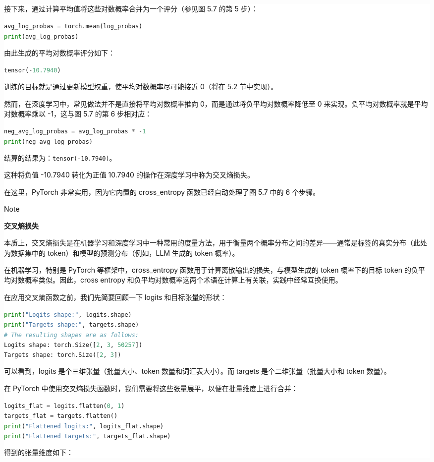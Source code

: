 接下来，通过计算平均值将这些对数概率合并为一个评分（参见图 5.7 的第 5 步）：

```python
avg_log_probas = torch.mean(log_probas)
print(avg_log_probas)
```

由此生成的平均对数概率评分如下：

```python
tensor(-10.7940)
```

训练的目标就是通过更新模型权重，使平均对数概率尽可能接近 0（将在 5.2 节中实现）。

然而，在深度学习中，常见做法并不是直接将平均对数概率推向 0，而是通过将负平均对数概率降低至 0 来实现。负平均对数概率就是平均对数概率乘以 -1，这与图 5.7 的第 6 步相对应：

```python
neg_avg_log_probas = avg_log_probas * -1
print(neg_avg_log_probas)
```

结算的结果为：`tensor(-10.7940)`。

这种将负值 -10.7940 转化为正值 10.7940 的操作在深度学习中称为交叉熵损失。

在这里，PyTorch 非常实用，因为它内置的 cross_entropy 函数已经自动处理了图 5.7 中的 6 个步骤。

> [!NOTE]
>
> **交叉熵损失**
>
> 本质上，交叉熵损失是在机器学习和深度学习中一种常用的度量方法，用于衡量两个概率分布之间的差异——通常是标签的真实分布（此处为数据集中的 token）和模型的预测分布（例如，LLM 生成的 token 概率）。
>
> 在机器学习，特别是 PyTorch 等框架中，cross_entropy 函数用于计算离散输出的损失，与模型生成的 token 概率下的目标 token 的负平均对数概率类似。因此，cross entropy 和负平均对数概率这两个术语在计算上有关联，实践中经常互换使用。

在应用交叉熵函数之前，我们先简要回顾一下 logits 和目标张量的形状：

```python
print("Logits shape:", logits.shape)
print("Targets shape:", targets.shape)
# The resulting shapes are as follows:
Logits shape: torch.Size([2, 3, 50257])
Targets shape: torch.Size([2, 3])
```

可以看到，logits 是个三维张量（批量大小、token 数量和词汇表大小）。而 targets 是个二维张量（批量大小和 token 数量）。

在 PyTorch 中使用交叉熵损失函数时，我们需要将这些张量展平，以便在批量维度上进行合并：

```python
logits_flat = logits.flatten(0, 1)
targets_flat = targets.flatten()
print("Flattened logits:", logits_flat.shape)
print("Flattened targets:", targets_flat.shape)
```

得到的张量维度如下：
